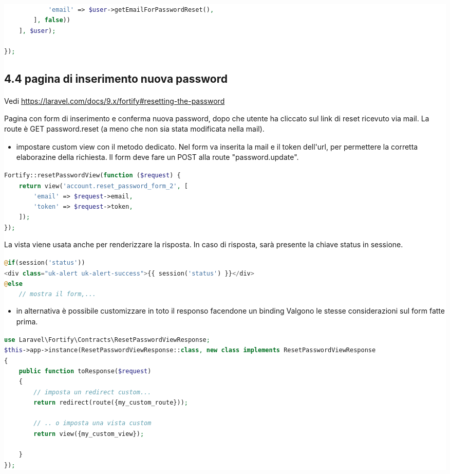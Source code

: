 ```php
            'email' => $user->getEmailForPasswordReset(),
        ], false))
    ], $user);
    
});
```

## 4.4 pagina di inserimento nuova password

Vedi https://laravel.com/docs/9.x/fortify#resetting-the-password 

Pagina con form di inserimento e conferma nuova password, dopo che utente ha cliccato sul link di reset ricevuto via mail.
La route è GET  password.reset (a meno che non sia stata modificata nella mail).

- impostare custom view con il metodo dedicato.
Nel form va inserita la mail e il token dell'url, per permettere la corretta elaborazine della richiesta.
Il form deve fare un POST alla route "password.update".

```php
Fortify::resetPasswordView(function ($request) {
    return view('account.reset_password_form_2', [
        'email' => $request->email,
        'token' => $request->token,
    ]);
});
```

La vista viene usata anche per renderizzare la risposta.
In caso di risposta, sarà presente la chiave status in sessione.
```php
@if(session('status'))
<div class="uk-alert uk-alert-success">{{ session('status') }}</div>
@else
    // mostra il form,...
```

- in alternativa è possibile customizzare in toto il responso facendone un binding
Valgono le stesse considerazioni sul form fatte prima.
```php
use Laravel\Fortify\Contracts\ResetPasswordViewResponse;
$this->app->instance(ResetPasswordViewResponse::class, new class implements ResetPasswordViewResponse
{
    public function toResponse($request)
    {   
        // imposta un redirect custom...
        return redirect(route({my_custom_route}));

        // .. o imposta una vista custom
        return view({my_custom_view});

    }
});
```
